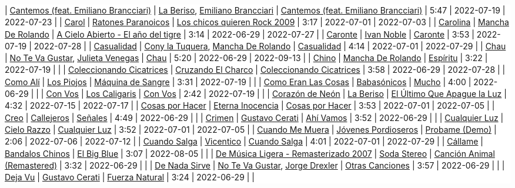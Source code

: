 | [Cantemos \(feat\. Emiliano Brancciari\)](https://open.spotify.com/track/6Z7QwGxHqHmRKy2iq4YUUC) | [La Beriso](https://open.spotify.com/artist/0Dy32zfSrQ332Bz8wsthKJ), [Emiliano Brancciari](https://open.spotify.com/artist/6Xdjhy4MawcCmBq5MYM5N8) | [Cantemos \(feat\. Emiliano Brancciari\)](https://open.spotify.com/album/38DufMREIVq1iUxQcv2v2x) | 5:47 | 2022-07-19 | 2022-07-23 |
| [Carol](https://open.spotify.com/track/2xNMLXfEmXtGei1BdWiwMH) | [Ratones Paranoicos](https://open.spotify.com/artist/5fVtUielMhdztOA34ArB6c) | [Los chicos quieren Rock 2009](https://open.spotify.com/album/5t3edOKtSD9HMJXBwTvBWp) | 3:17 | 2022-07-01 | 2022-07-03 |
| [Carolina](https://open.spotify.com/track/3dHDEm95M3UJb6KBuDufvK) | [Mancha De Rolando](https://open.spotify.com/artist/4DuhYdfd2jHMdaqYVYZp04) | [A Cielo Abierto \- El año del tigre](https://open.spotify.com/album/6flD95j521iLXh4JVL3BNq) | 3:14 | 2022-06-29 | 2022-07-27 |
| [Caronte](https://open.spotify.com/track/2JgcShs8JycDzmfcazU9pX) | [Ivan Noble](https://open.spotify.com/artist/2MfTaq5E3ClttaUjoBdI6p) | [Caronte](https://open.spotify.com/album/3o7hOrguLg6GIFURGsUeZG) | 3:53 | 2022-07-19 | 2022-07-28 |
| [Casualidad](https://open.spotify.com/track/6DKUK1wABPWg7DoulUEzrs) | [Cony la Tuquera](https://open.spotify.com/artist/0GqHNuocCl9kNENsJNgvQJ), [Mancha De Rolando](https://open.spotify.com/artist/4DuhYdfd2jHMdaqYVYZp04) | [Casualidad](https://open.spotify.com/album/4i9TJ0ixbMoJIC0ud6UZJ1) | 4:14 | 2022-07-01 | 2022-07-29 |
| [Chau](https://open.spotify.com/track/7EWbEYuEDzr55hHtJZtonj) | [No Te Va Gustar](https://open.spotify.com/artist/4ZDoy7AWNgQVmX7T0u0B1j), [Julieta Venegas](https://open.spotify.com/artist/2QWIScpFDNxmS6ZEMIUvgm) | [Chau](https://open.spotify.com/album/43JH3qZu6rXGBqegyUq9J4) | 5:20 | 2022-06-29 | 2022-09-13 |
| [Chino](https://open.spotify.com/track/3i22RR1yUia5ShKujgQcX3) | [Mancha De Rolando](https://open.spotify.com/artist/4DuhYdfd2jHMdaqYVYZp04) | [Espíritu](https://open.spotify.com/album/2ZG0Q9JOUIcQGyDOFTAKYm) | 3:22 | 2022-07-19 |  |
| [Coleccionando Cicatrices](https://open.spotify.com/track/2bPWrKKz9TrV8Q6x5zEQEv) | [Cruzando El Charco](https://open.spotify.com/artist/4STEdt6oH8RopaxpfWrO5Z) | [Coleccionando Cicatrices](https://open.spotify.com/album/3ch8w03YXSOE0BTtul5uNr) | 3:58 | 2022-06-29 | 2022-07-28 |
| [Como Alí](https://open.spotify.com/track/7Gjlbz4TEoeBGH43eEd3hs) | [Los Piojos](https://open.spotify.com/artist/0SnyKkoyBaB2fG8IJH4xmU) | [Máquina de Sangre](https://open.spotify.com/album/2CzDXrQbEVI5gJq79rvBZx) | 3:31 | 2022-07-19 |  |
| [Como Eran Las Cosas](https://open.spotify.com/track/61qPUnazSdkvua4wgA4L8C) | [Babasónicos](https://open.spotify.com/artist/2F9pvj94b52wGKs0OqiNi2) | [Mucho](https://open.spotify.com/album/0DUCdIMPrlfPFPPKsNyzx3) | 4:00 | 2022-06-29 |  |
| [Con Vos](https://open.spotify.com/track/5DNRryBkStHmqKtwigXZFR) | [Los Caligaris](https://open.spotify.com/artist/13wFTN72PGSUxzEHJP5Ljs) | [Con Vos](https://open.spotify.com/album/7xHsHJ5JbDXhiHhoCfeiN9) | 2:42 | 2022-07-19 |  |
| [Corazón de Neón](https://open.spotify.com/track/5u8h1l8Qz9MX7tvjVV2FRz) | [La Beriso](https://open.spotify.com/artist/0Dy32zfSrQ332Bz8wsthKJ) | [El Último Que Apague la Luz](https://open.spotify.com/album/22iLqw9H1hoozfw6CmLrTX) | 4:32 | 2022-07-15 | 2022-07-17 |
| [Cosas por Hacer](https://open.spotify.com/track/0hgoQb7xcb6wjivV8hkE3X) | [Eterna Inocencia](https://open.spotify.com/artist/5O8lCdBWT1JlDufwVywp01) | [Cosas por Hacer](https://open.spotify.com/album/3W1M0cGeJTu3cfLIASAXFH) | 3:53 | 2022-07-01 | 2022-07-05 |
| [Creo](https://open.spotify.com/track/5Bi9Cq5oVFy1OtUgecbegZ) | [Callejeros](https://open.spotify.com/artist/2osoVujXgV0PA8lhqDKYFw) | [Señales](https://open.spotify.com/album/573TG9cHInMww2QgBeKqTy) | 4:49 | 2022-06-29 |  |
| [Crimen](https://open.spotify.com/track/3oqWr0jDWNXxWufNogGREp) | [Gustavo Cerati](https://open.spotify.com/artist/1QOmebWGB6FdFtW7Bo3F0W) | [Ahí Vamos](https://open.spotify.com/album/7KHNK7l8peO0t95I1v7BmP) | 3:52 | 2022-06-29 |  |
| [Cualquier Luz](https://open.spotify.com/track/6GWoIeMRAO4URuf37QLmNL) | [Cielo Razzo](https://open.spotify.com/artist/7EgR8MOSpxSytMngVCVGEu) | [Cualquier Luz](https://open.spotify.com/album/695WkAoQNgfYYhM5WFARtK) | 3:52 | 2022-07-01 | 2022-07-05 |
| [Cuando Me Muera](https://open.spotify.com/track/3gvaShbCuEoL51efZWtpIs) | [Jóvenes Pordioseros](https://open.spotify.com/artist/6UYYp6Xo2NHP7AxNnR0rn4) | [Probame \(Demo\)](https://open.spotify.com/album/2fs5He9XpcqbqLud8QSRyv) | 2:06 | 2022-07-06 | 2022-07-12 |
| [Cuando Salga](https://open.spotify.com/track/3s2cde8fJsUFnZyFBrK8TE) | [Vicentico](https://open.spotify.com/artist/25THA9HUHoxpCT4LBp7UsZ) | [Cuando Salga](https://open.spotify.com/album/06moxnFs4jYIkze2FPxJFs) | 4:01 | 2022-07-01 | 2022-07-29 |
| [Cállame](https://open.spotify.com/track/5woNfSOnZYbFbA94DqvJJG) | [Bandalos Chinos](https://open.spotify.com/artist/0wn2qDKzeFlhjRUtJAwJjp) | [El Big Blue](https://open.spotify.com/album/1K6DMhbzgcx1T8e4HPnOX4) | 3:07 | 2022-08-05 |  |
| [De Música Ligera \- Remasterizado 2007](https://open.spotify.com/track/2lpIh6Gr6HYjg1CFBaucS5) | [Soda Stereo](https://open.spotify.com/artist/7An4yvF7hDYDolN4m5zKBp) | [Canción Animal \(Remastered\)](https://open.spotify.com/album/3GoSlKTNcVOp1ZxE5OOXeN) | 3:32 | 2022-06-29 |  |
| [De Nada Sirve](https://open.spotify.com/track/2CFDPiNUxcSOqfQtUHYNxF) | [No Te Va Gustar](https://open.spotify.com/artist/4ZDoy7AWNgQVmX7T0u0B1j), [Jorge Drexler](https://open.spotify.com/artist/4ssUf5gLb1GBLxi1BhPrVt) | [Otras Canciones](https://open.spotify.com/album/72SqrtijWJKq6ukitktd1D) | 3:57 | 2022-06-29 |  |
| [Deja Vu](https://open.spotify.com/track/6WgUNHiMwJazeG4kWPAH1m) | [Gustavo Cerati](https://open.spotify.com/artist/1QOmebWGB6FdFtW7Bo3F0W) | [Fuerza Natural](https://open.spotify.com/album/51wepZm3YvZfvFxiu7D5F8) | 3:24 | 2022-06-29 |  |